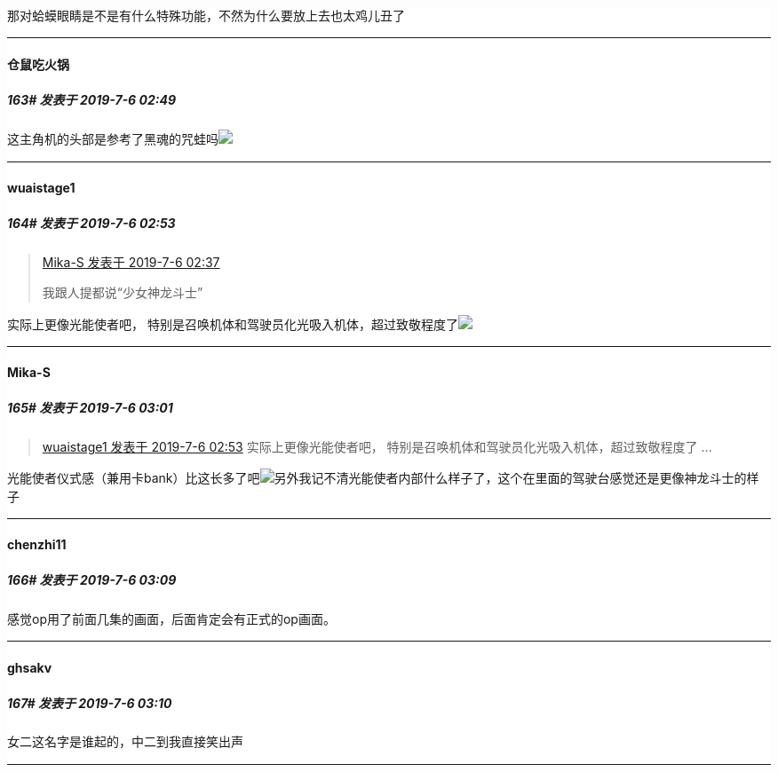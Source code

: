 
那对蛤蟆眼睛是不是有什么特殊功能，不然为什么要放上去也太鸡儿丑了


-----

####  仓鼠吃火锅  
##### 163#       发表于 2019-7-6 02:49


这主角机的头部是参考了黑魂的咒蛙吗<img src="https://static.saraba1st.com/image/smiley/face2017/048.png" referrerpolicy="no-referrer">


-----

####  wuaistage1  
##### 164#       发表于 2019-7-6 02:53


<blockquote><a href="httphttps://bbs.saraba1st.com/2b/forum.php?mod=redirect&amp;goto=findpost&amp;pid=44404068&amp;ptid=1814263" target="_blank">Mika-S 发表于 2019-7-6 02:37</a>

我跟人提都说“少女神龙斗士”</blockquote>
实际上更像光能使者吧， 特别是召唤机体和驾驶员化光吸入机体，超过致敬程度了<img src="https://static.saraba1st.com/image/smiley/face2017/068.png" referrerpolicy="no-referrer">


-----

####  Mika-S  
##### 165#       发表于 2019-7-6 03:01


<blockquote><a href="httphttps://bbs.saraba1st.com/2b/forum.php?mod=redirect&amp;goto=findpost&amp;pid=44404133&amp;ptid=1814263" target="_blank">wuaistage1 发表于 2019-7-6 02:53</a>
实际上更像光能使者吧， 特别是召唤机体和驾驶员化光吸入机体，超过致敬程度了 ...</blockquote>
光能使者仪式感（兼用卡bank）比这长多了吧<img src="https://static.saraba1st.com/image/smiley/face2017/066.png" referrerpolicy="no-referrer">另外我记不清光能使者内部什么样子了，这个在里面的驾驶台感觉还是更像神龙斗士的样子


-----

####  chenzhi11  
##### 166#       发表于 2019-7-6 03:09


感觉op用了前面几集的画面，后面肯定会有正式的op画面。


-----

####  ghsakv  
##### 167#       发表于 2019-7-6 03:10


女二这名字是谁起的，中二到我直接笑出声


-----
